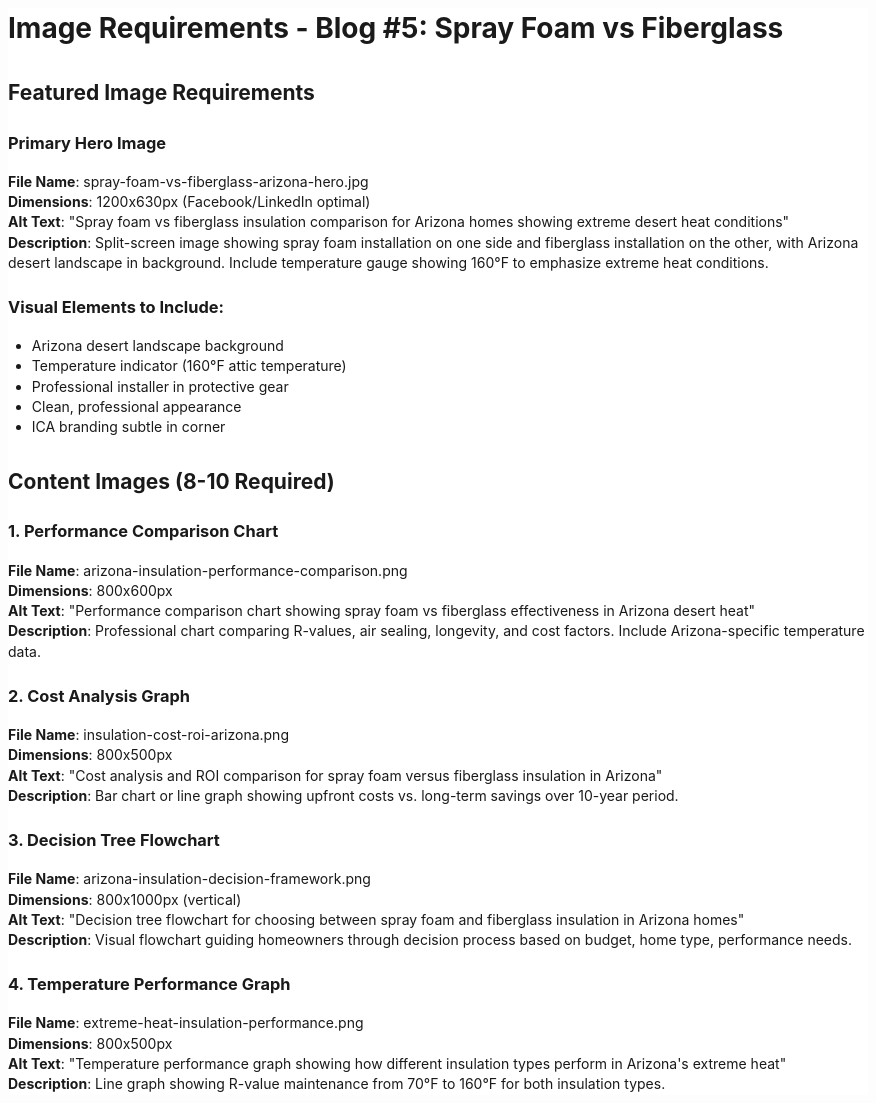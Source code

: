 # Image Requirements - Blog #5: Spray Foam vs Fiberglass

## Featured Image Requirements

### Primary Hero Image
**File Name**: spray-foam-vs-fiberglass-arizona-hero.jpg  
**Dimensions**: 1200x630px (Facebook/LinkedIn optimal)  
**Alt Text**: "Spray foam vs fiberglass insulation comparison for Arizona homes showing extreme desert heat conditions"  
**Description**: Split-screen image showing spray foam installation on one side and fiberglass installation on the other, with Arizona desert landscape in background. Include temperature gauge showing 160°F to emphasize extreme heat conditions.

### Visual Elements to Include:
- Arizona desert landscape background
- Temperature indicator (160°F attic temperature)
- Professional installer in protective gear
- Clean, professional appearance
- ICA branding subtle in corner

## Content Images (8-10 Required)

### 1. Performance Comparison Chart
**File Name**: arizona-insulation-performance-comparison.png  
**Dimensions**: 800x600px  
**Alt Text**: "Performance comparison chart showing spray foam vs fiberglass effectiveness in Arizona desert heat"  
**Description**: Professional chart comparing R-values, air sealing, longevity, and cost factors. Include Arizona-specific temperature data.

### 2. Cost Analysis Graph
**File Name**: insulation-cost-roi-arizona.png  
**Dimensions**: 800x500px  
**Alt Text**: "Cost analysis and ROI comparison for spray foam versus fiberglass insulation in Arizona"  
**Description**: Bar chart or line graph showing upfront costs vs. long-term savings over 10-year period.

### 3. Decision Tree Flowchart
**File Name**: arizona-insulation-decision-framework.png  
**Dimensions**: 800x1000px (vertical)  
**Alt Text**: "Decision tree flowchart for choosing between spray foam and fiberglass insulation in Arizona homes"  
**Description**: Visual flowchart guiding homeowners through decision process based on budget, home type, performance needs.

### 4. Temperature Performance Graph
**File Name**: extreme-heat-insulation-performance.png  
**Dimensions**: 800x500px  
**Alt Text**: "Temperature performance graph showing how different insulation types perform in Arizona's extreme heat"  
**Description**: Line graph showing R-value maintenance from 70°F to 160°F for both insulation types.
